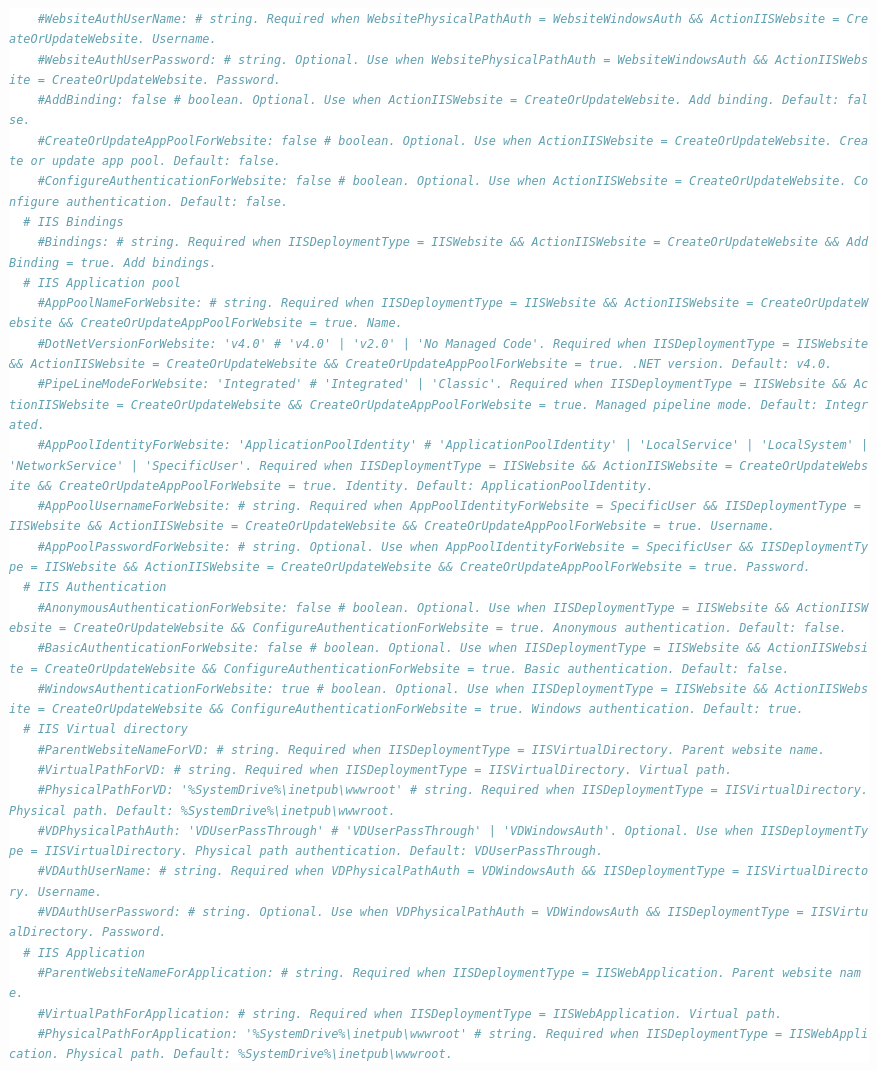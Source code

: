 ```yaml
    #WebsiteAuthUserName: # string. Required when WebsitePhysicalPathAuth = WebsiteWindowsAuth && ActionIISWebsite = CreateOrUpdateWebsite. Username. 
    #WebsiteAuthUserPassword: # string. Optional. Use when WebsitePhysicalPathAuth = WebsiteWindowsAuth && ActionIISWebsite = CreateOrUpdateWebsite. Password. 
    #AddBinding: false # boolean. Optional. Use when ActionIISWebsite = CreateOrUpdateWebsite. Add binding. Default: false.
    #CreateOrUpdateAppPoolForWebsite: false # boolean. Optional. Use when ActionIISWebsite = CreateOrUpdateWebsite. Create or update app pool. Default: false.
    #ConfigureAuthenticationForWebsite: false # boolean. Optional. Use when ActionIISWebsite = CreateOrUpdateWebsite. Configure authentication. Default: false.
  # IIS Bindings
    #Bindings: # string. Required when IISDeploymentType = IISWebsite && ActionIISWebsite = CreateOrUpdateWebsite && AddBinding = true. Add bindings. 
  # IIS Application pool
    #AppPoolNameForWebsite: # string. Required when IISDeploymentType = IISWebsite && ActionIISWebsite = CreateOrUpdateWebsite && CreateOrUpdateAppPoolForWebsite = true. Name. 
    #DotNetVersionForWebsite: 'v4.0' # 'v4.0' | 'v2.0' | 'No Managed Code'. Required when IISDeploymentType = IISWebsite && ActionIISWebsite = CreateOrUpdateWebsite && CreateOrUpdateAppPoolForWebsite = true. .NET version. Default: v4.0.
    #PipeLineModeForWebsite: 'Integrated' # 'Integrated' | 'Classic'. Required when IISDeploymentType = IISWebsite && ActionIISWebsite = CreateOrUpdateWebsite && CreateOrUpdateAppPoolForWebsite = true. Managed pipeline mode. Default: Integrated.
    #AppPoolIdentityForWebsite: 'ApplicationPoolIdentity' # 'ApplicationPoolIdentity' | 'LocalService' | 'LocalSystem' | 'NetworkService' | 'SpecificUser'. Required when IISDeploymentType = IISWebsite && ActionIISWebsite = CreateOrUpdateWebsite && CreateOrUpdateAppPoolForWebsite = true. Identity. Default: ApplicationPoolIdentity.
    #AppPoolUsernameForWebsite: # string. Required when AppPoolIdentityForWebsite = SpecificUser && IISDeploymentType = IISWebsite && ActionIISWebsite = CreateOrUpdateWebsite && CreateOrUpdateAppPoolForWebsite = true. Username. 
    #AppPoolPasswordForWebsite: # string. Optional. Use when AppPoolIdentityForWebsite = SpecificUser && IISDeploymentType = IISWebsite && ActionIISWebsite = CreateOrUpdateWebsite && CreateOrUpdateAppPoolForWebsite = true. Password. 
  # IIS Authentication
    #AnonymousAuthenticationForWebsite: false # boolean. Optional. Use when IISDeploymentType = IISWebsite && ActionIISWebsite = CreateOrUpdateWebsite && ConfigureAuthenticationForWebsite = true. Anonymous authentication. Default: false.
    #BasicAuthenticationForWebsite: false # boolean. Optional. Use when IISDeploymentType = IISWebsite && ActionIISWebsite = CreateOrUpdateWebsite && ConfigureAuthenticationForWebsite = true. Basic authentication. Default: false.
    #WindowsAuthenticationForWebsite: true # boolean. Optional. Use when IISDeploymentType = IISWebsite && ActionIISWebsite = CreateOrUpdateWebsite && ConfigureAuthenticationForWebsite = true. Windows authentication. Default: true.
  # IIS Virtual directory
    #ParentWebsiteNameForVD: # string. Required when IISDeploymentType = IISVirtualDirectory. Parent website name. 
    #VirtualPathForVD: # string. Required when IISDeploymentType = IISVirtualDirectory. Virtual path. 
    #PhysicalPathForVD: '%SystemDrive%\inetpub\wwwroot' # string. Required when IISDeploymentType = IISVirtualDirectory. Physical path. Default: %SystemDrive%\inetpub\wwwroot.
    #VDPhysicalPathAuth: 'VDUserPassThrough' # 'VDUserPassThrough' | 'VDWindowsAuth'. Optional. Use when IISDeploymentType = IISVirtualDirectory. Physical path authentication. Default: VDUserPassThrough.
    #VDAuthUserName: # string. Required when VDPhysicalPathAuth = VDWindowsAuth && IISDeploymentType = IISVirtualDirectory. Username. 
    #VDAuthUserPassword: # string. Optional. Use when VDPhysicalPathAuth = VDWindowsAuth && IISDeploymentType = IISVirtualDirectory. Password. 
  # IIS Application
    #ParentWebsiteNameForApplication: # string. Required when IISDeploymentType = IISWebApplication. Parent website name. 
    #VirtualPathForApplication: # string. Required when IISDeploymentType = IISWebApplication. Virtual path. 
    #PhysicalPathForApplication: '%SystemDrive%\inetpub\wwwroot' # string. Required when IISDeploymentType = IISWebApplication. Physical path. Default: %SystemDrive%\inetpub\wwwroot.
```